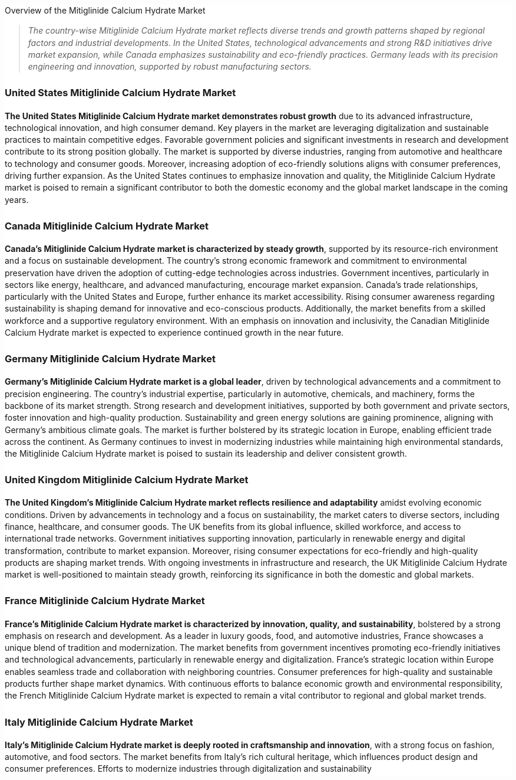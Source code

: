Overview of the Mitiglinide Calcium Hydrate Market<br /></span></h1><blockquote><p><em><span class="">The country-wise Mitiglinide Calcium Hydrate market reflects diverse trends and growth patterns shaped by regional factors and industrial developments. In the United States, technological advancements and strong R&amp;D initiatives drive market expansion, while Canada emphasizes sustainability and eco-friendly practices. Germany leads with its precision engineering and innovation, supported by robust manufacturing sectors.</span></em></p></blockquote><h3><strong>United States Mitiglinide Calcium Hydrate Market</strong></h3><p><strong>The United States Mitiglinide Calcium Hydrate market demonstrates robust growth</strong> due to its advanced infrastructure, technological innovation, and high consumer demand. Key players in the market are leveraging digitalization and sustainable practices to maintain competitive edges. Favorable government policies and significant investments in research and development contribute to its strong position globally. The market is supported by diverse industries, ranging from automotive and healthcare to technology and consumer goods. Moreover, increasing adoption of eco-friendly solutions aligns with consumer preferences, driving further expansion. As the United States continues to emphasize innovation and quality, the Mitiglinide Calcium Hydrate market is poised to remain a significant contributor to both the domestic economy and the global market landscape in the coming years.</p><h3><strong>Canada Mitiglinide Calcium Hydrate Market</strong></h3><p><strong>Canada&rsquo;s Mitiglinide Calcium Hydrate market is characterized by steady growth</strong>, supported by its resource-rich environment and a focus on sustainable development. The country&rsquo;s strong economic framework and commitment to environmental preservation have driven the adoption of cutting-edge technologies across industries. Government incentives, particularly in sectors like energy, healthcare, and advanced manufacturing, encourage market expansion. Canada&rsquo;s trade relationships, particularly with the United States and Europe, further enhance its market accessibility. Rising consumer awareness regarding sustainability is shaping demand for innovative and eco-conscious products. Additionally, the market benefits from a skilled workforce and a supportive regulatory environment. With an emphasis on innovation and inclusivity, the Canadian Mitiglinide Calcium Hydrate market is expected to experience continued growth in the near future.</p><h3><strong>Germany Mitiglinide Calcium Hydrate Market</strong></h3><p><strong>Germany&rsquo;s Mitiglinide Calcium Hydrate market is a global leader</strong>, driven by technological advancements and a commitment to precision engineering. The country&rsquo;s industrial expertise, particularly in automotive, chemicals, and machinery, forms the backbone of its market strength. Strong research and development initiatives, supported by both government and private sectors, foster innovation and high-quality production. Sustainability and green energy solutions are gaining prominence, aligning with Germany&rsquo;s ambitious climate goals. The market is further bolstered by its strategic location in Europe, enabling efficient trade across the continent. As Germany continues to invest in modernizing industries while maintaining high environmental standards, the Mitiglinide Calcium Hydrate market is poised to sustain its leadership and deliver consistent growth.</p><h3><strong>United Kingdom Mitiglinide Calcium Hydrate Market</strong></h3><p><strong>The United Kingdom&rsquo;s Mitiglinide Calcium Hydrate market reflects resilience and adaptability</strong> amidst evolving economic conditions. Driven by advancements in technology and a focus on sustainability, the market caters to diverse sectors, including finance, healthcare, and consumer goods. The UK benefits from its global influence, skilled workforce, and access to international trade networks. Government initiatives supporting innovation, particularly in renewable energy and digital transformation, contribute to market expansion. Moreover, rising consumer expectations for eco-friendly and high-quality products are shaping market trends. With ongoing investments in infrastructure and research, the UK Mitiglinide Calcium Hydrate market is well-positioned to maintain steady growth, reinforcing its significance in both the domestic and global markets.</p><h3><strong>France Mitiglinide Calcium Hydrate Market</strong></h3><p><strong>France&rsquo;s Mitiglinide Calcium Hydrate market is characterized by innovation, quality, and sustainability</strong>, bolstered by a strong emphasis on research and development. As a leader in luxury goods, food, and automotive industries, France showcases a unique blend of tradition and modernization. The market benefits from government incentives promoting eco-friendly initiatives and technological advancements, particularly in renewable energy and digitalization. France&rsquo;s strategic location within Europe enables seamless trade and collaboration with neighboring countries. Consumer preferences for high-quality and sustainable products further shape market dynamics. With continuous efforts to balance economic growth and environmental responsibility, the French Mitiglinide Calcium Hydrate market is expected to remain a vital contributor to regional and global market trends.</p><h3><strong>Italy Mitiglinide Calcium Hydrate Market</strong></h3><p><strong>Italy&rsquo;s Mitiglinide Calcium Hydrate market is deeply rooted in craftsmanship and innovation</strong>, with a strong focus on fashion, automotive, and food sectors. The market benefits from Italy&rsquo;s rich cultural heritage, which influences product design and consumer preferences. Efforts to modernize industries through digitalization and sustainability